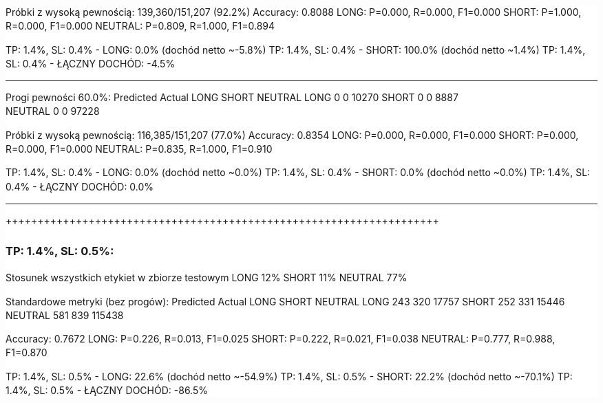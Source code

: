Próbki z wysoką pewnością: 139,360/151,207 (92.2%)
Accuracy: 0.8088
LONG: P=0.000, R=0.000, F1=0.000
SHORT: P=1.000, R=0.000, F1=0.000
NEUTRAL: P=0.809, R=1.000, F1=0.894

TP: 1.4%, SL: 0.4% - LONG: 0.0% (dochód netto ~-5.8%)
TP: 1.4%, SL: 0.4% - SHORT: 100.0% (dochód netto ~1.4%)
TP: 1.4%, SL: 0.4% - ŁĄCZNY DOCHÓD: -4.5%

--------------------------------------------------------------------

Progi pewności 60.0%:
Predicted
Actual    LONG  SHORT  NEUTRAL
LONG      0      0      10270 
SHORT     0      0      8887  
NEUTRAL   0      0      97228 

Próbki z wysoką pewnością: 116,385/151,207 (77.0%)
Accuracy: 0.8354
LONG: P=0.000, R=0.000, F1=0.000
SHORT: P=0.000, R=0.000, F1=0.000
NEUTRAL: P=0.835, R=1.000, F1=0.910

TP: 1.4%, SL: 0.4% - LONG: 0.0% (dochód netto ~0.0%)
TP: 1.4%, SL: 0.4% - SHORT: 0.0% (dochód netto ~0.0%)
TP: 1.4%, SL: 0.4% - ŁĄCZNY DOCHÓD: 0.0%

--------------------------------------------------------------------

++++++++++++++++++++++++++++++++++++++++++++++++++++++++++++++++++++

### TP: 1.4%, SL: 0.5%:
Stosunek wszystkich etykiet w zbiorze testowym
LONG 12%
SHORT 11%
NEUTRAL 77%

Standardowe metryki (bez progów):
Predicted
Actual    LONG  SHORT  NEUTRAL
LONG      243    320    17757 
SHORT     252    331    15446 
NEUTRAL   581    839    115438

Accuracy: 0.7672
LONG: P=0.226, R=0.013, F1=0.025
SHORT: P=0.222, R=0.021, F1=0.038
NEUTRAL: P=0.777, R=0.988, F1=0.870

TP: 1.4%, SL: 0.5% - LONG: 22.6% (dochód netto ~-54.9%)
TP: 1.4%, SL: 0.5% - SHORT: 22.2% (dochód netto ~-70.1%)
TP: 1.4%, SL: 0.5% - ŁĄCZNY DOCHÓD: -86.5%
